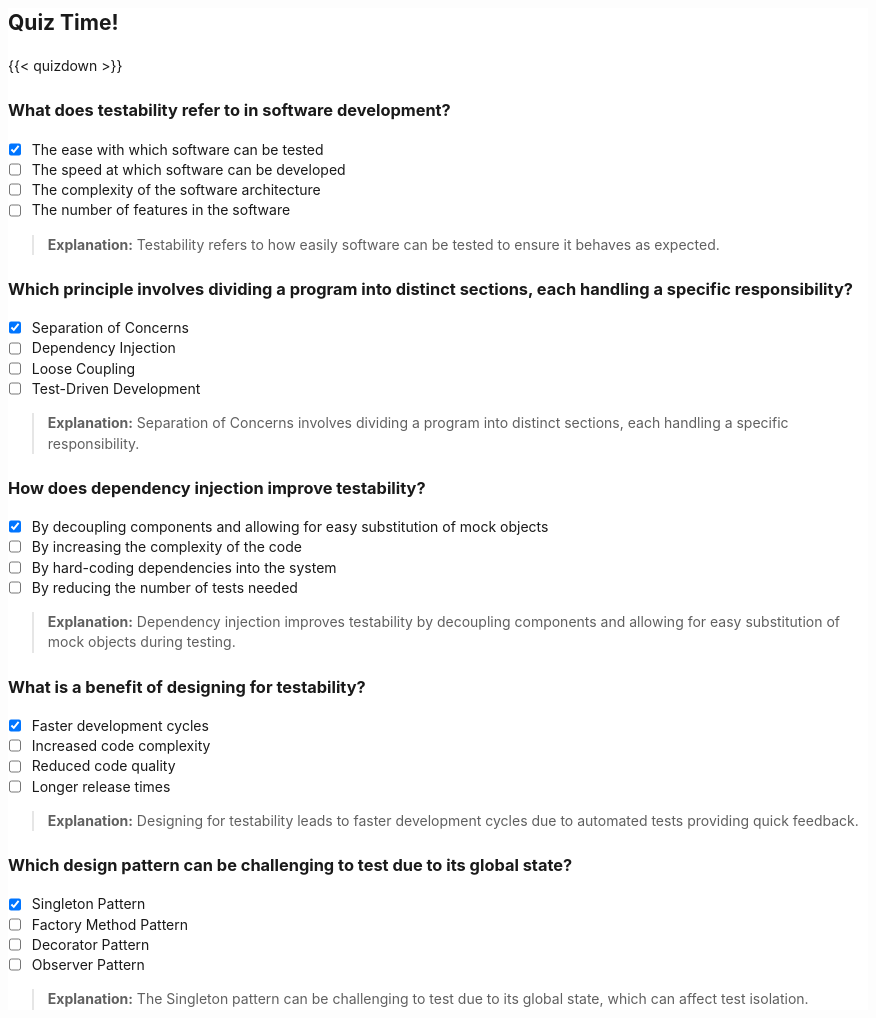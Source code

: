 ## Quiz Time!

{{< quizdown >}}

### What does testability refer to in software development?

- [x] The ease with which software can be tested
- [ ] The speed at which software can be developed
- [ ] The complexity of the software architecture
- [ ] The number of features in the software

> **Explanation:** Testability refers to how easily software can be tested to ensure it behaves as expected.

### Which principle involves dividing a program into distinct sections, each handling a specific responsibility?

- [x] Separation of Concerns
- [ ] Dependency Injection
- [ ] Loose Coupling
- [ ] Test-Driven Development

> **Explanation:** Separation of Concerns involves dividing a program into distinct sections, each handling a specific responsibility.

### How does dependency injection improve testability?

- [x] By decoupling components and allowing for easy substitution of mock objects
- [ ] By increasing the complexity of the code
- [ ] By hard-coding dependencies into the system
- [ ] By reducing the number of tests needed

> **Explanation:** Dependency injection improves testability by decoupling components and allowing for easy substitution of mock objects during testing.

### What is a benefit of designing for testability?

- [x] Faster development cycles
- [ ] Increased code complexity
- [ ] Reduced code quality
- [ ] Longer release times

> **Explanation:** Designing for testability leads to faster development cycles due to automated tests providing quick feedback.

### Which design pattern can be challenging to test due to its global state?

- [x] Singleton Pattern
- [ ] Factory Method Pattern
- [ ] Decorator Pattern
- [ ] Observer Pattern

> **Explanation:** The Singleton pattern can be challenging to test due to its global state, which can affect test isolation.

